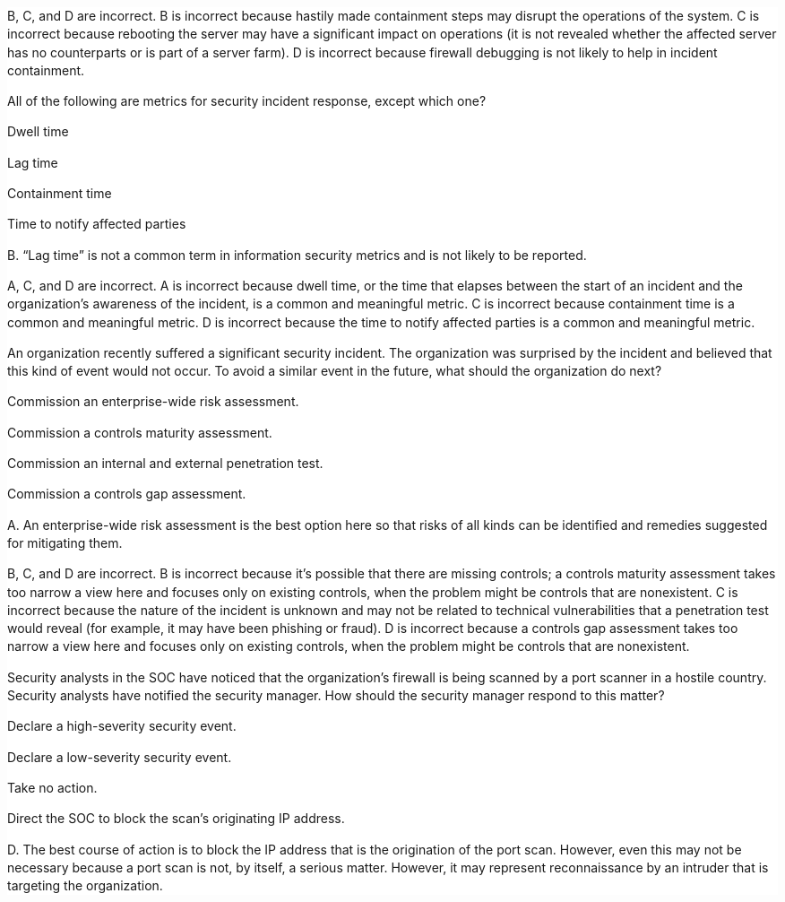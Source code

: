    B, C, and D are incorrect. B is incorrect because hastily made containment steps may disrupt the operations of the system. C is incorrect because rebooting the server may have a significant impact on operations (it is not revealed whether the affected server has no counterparts or is part of a server farm). D is incorrect because firewall debugging is not likely to help in incident containment.

All of the following are metrics for security incident response, except which one?

Dwell time

Lag time

Containment time

Time to notify affected parties

   B. “Lag time” is not a common term in information security metrics and is not likely to be reported.

   A, C, and D are incorrect. A is incorrect because dwell time, or the time that elapses between the start of an incident and the organization’s awareness of the incident, is a common and meaningful metric. C is incorrect because containment time is a common and meaningful metric. D is incorrect because the time to notify affected parties is a common and meaningful metric.

An organization recently suffered a significant security incident. The organization was surprised by the incident and believed that this kind of event would not occur. To avoid a similar event in the future, what should the organization do next?

Commission an enterprise-wide risk assessment.

Commission a controls maturity assessment.

Commission an internal and external penetration test.

Commission a controls gap assessment.

   A. An enterprise-wide risk assessment is the best option here so that risks of all kinds can be identified and remedies suggested for mitigating them.

   B, C, and D are incorrect. B is incorrect because it’s possible that there are missing controls; a controls maturity assessment takes too narrow a view here and focuses only on existing controls, when the problem might be controls that are nonexistent. C is incorrect because the nature of the incident is unknown and may not be related to technical vulnerabilities that a penetration test would reveal (for example, it may have been phishing or fraud). D is incorrect because a controls gap assessment takes too narrow a view here and focuses only on existing controls, when the problem might be controls that are nonexistent.

Security analysts in the SOC have noticed that the organization’s firewall is being scanned by a port scanner in a hostile country. Security analysts have notified the security manager. How should the security manager respond to this matter?

Declare a high-severity security event.

Declare a low-severity security event.

Take no action.

Direct the SOC to block the scan’s originating IP address.

   D. The best course of action is to block the IP address that is the origination of the port scan. However, even this may not be necessary because a port scan is not, by itself, a serious matter. However, it may represent reconnaissance by an intruder that is targeting the organization.
